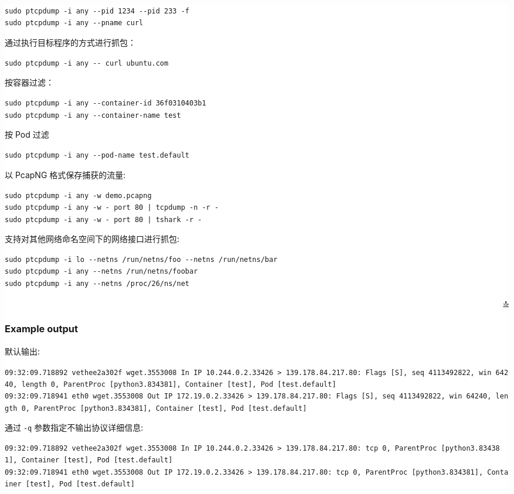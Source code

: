 ```
sudo ptcpdump -i any --pid 1234 --pid 233 -f
sudo ptcpdump -i any --pname curl
```

通过执行目标程序的方式进行抓包：

```
sudo ptcpdump -i any -- curl ubuntu.com
```

按容器过滤：

```
sudo ptcpdump -i any --container-id 36f0310403b1
sudo ptcpdump -i any --container-name test
```

按 Pod 过滤

```
sudo ptcpdump -i any --pod-name test.default
```

以 PcapNG 格式保存捕获的流量:

```
sudo ptcpdump -i any -w demo.pcapng
sudo ptcpdump -i any -w - port 80 | tcpdump -n -r -
sudo ptcpdump -i any -w - port 80 | tshark -r -
```

支持对其他网络命名空间下的网络接口进行抓包:

```
sudo ptcpdump -i lo --netns /run/netns/foo --netns /run/netns/bar
sudo ptcpdump -i any --netns /run/netns/foobar
sudo ptcpdump -i any --netns /proc/26/ns/net
```


<p align="right"><a href="#top">🔝</a></p>


### Example output


默认输出:

```
09:32:09.718892 vethee2a302f wget.3553008 In IP 10.244.0.2.33426 > 139.178.84.217.80: Flags [S], seq 4113492822, win 64240, length 0, ParentProc [python3.834381], Container [test], Pod [test.default]
09:32:09.718941 eth0 wget.3553008 Out IP 172.19.0.2.33426 > 139.178.84.217.80: Flags [S], seq 4113492822, win 64240, length 0, ParentProc [python3.834381], Container [test], Pod [test.default]
```

通过 `-q` 参数指定不输出协议详细信息:

```
09:32:09.718892 vethee2a302f wget.3553008 In IP 10.244.0.2.33426 > 139.178.84.217.80: tcp 0, ParentProc [python3.834381], Container [test], Pod [test.default]
09:32:09.718941 eth0 wget.3553008 Out IP 172.19.0.2.33426 > 139.178.84.217.80: tcp 0, ParentProc [python3.834381], Container [test], Pod [test.default]
```
